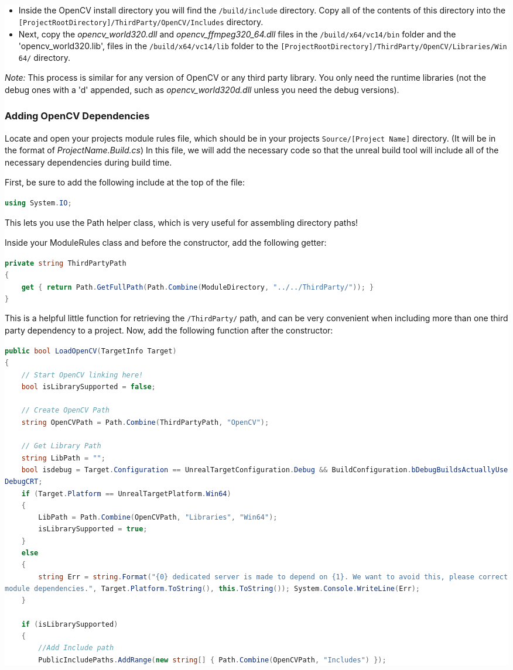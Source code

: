 * Inside the OpenCV install directory you will find the `/build/include` directory. Copy all of the contents of this directory into the `[ProjectRootDirectory]/ThirdParty/OpenCV/Includes` directory.
* Next, copy the _opencv\_world320.dll_ and _opencv\_ffmpeg320\_64.dll_ files in the `/build/x64/vc14/bin` folder and the 'opencv\_world320.lib', files in the `/build/x64/vc14/lib` folder to the `[ProjectRootDirectory]/ThirdParty/OpenCV/Libraries/Win64/` directory.

_Note:_ This process is similar for any version of OpenCV or any third party library. You only need the runtime libraries \(not the debug ones with a 'd' appended, such as _opencv\_world320d.dll_ unless you need the debug versions\).

### Adding OpenCV Dependencies

Locate and open your projects module rules file, which should be in your projects `Source/[Project Name]` directory. \(It will be in the format of _ProjectName.Build.cs_\) In this file, we will add the necessary code so that the unreal build tool will include all of the necessary dependencies during build time.

First, be sure to add the following include at the top of the file:

```csharp
using System.IO;
```

This lets you use the Path helper class, which is very useful for assembling directory paths!

Inside your ModuleRules class and before the constructor, add the following getter:

```csharp
private string ThirdPartyPath
{ 
    get { return Path.GetFullPath(Path.Combine(ModuleDirectory, "../../ThirdParty/")); } 
}
```

This is a helpful little function for retrieving the `/ThirdParty/` path, and can be very convenient when including more than one third party dependency to a project. Now, add the following function after the constructor:

```csharp
public bool LoadOpenCV(TargetInfo Target)
{
    // Start OpenCV linking here!
    bool isLibrarySupported = false;

    // Create OpenCV Path 
    string OpenCVPath = Path.Combine(ThirdPartyPath, "OpenCV");

    // Get Library Path 
    string LibPath = "";
    bool isdebug = Target.Configuration == UnrealTargetConfiguration.Debug && BuildConfiguration.bDebugBuildsActuallyUseDebugCRT;
    if (Target.Platform == UnrealTargetPlatform.Win64)
    {
        LibPath = Path.Combine(OpenCVPath, "Libraries", "Win64");
        isLibrarySupported = true;
    }
    else
    {
        string Err = string.Format("{0} dedicated server is made to depend on {1}. We want to avoid this, please correct module dependencies.", Target.Platform.ToString(), this.ToString()); System.Console.WriteLine(Err);
    }

    if (isLibrarySupported)
    {
        //Add Include path 
        PublicIncludePaths.AddRange(new string[] { Path.Combine(OpenCVPath, "Includes") });

```